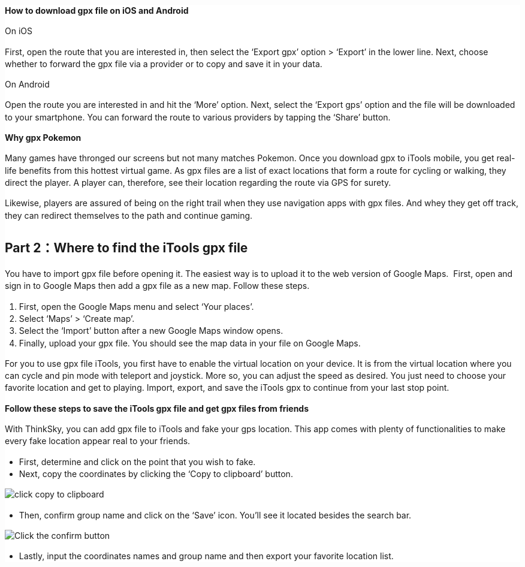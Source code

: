 **How to download gpx file on iOS and Android**

On iOS

First, open the route that you are interested in, then select the ‘Export gpx’ option > ‘Export’ in the lower line. Next, choose whether to forward the gpx file via a provider or to copy and save it in your data.

On Android

Open the route you are interested in and hit the ‘More’ option. Next, select the ‘Export gps’ option and the file will be downloaded to your smartphone. You can forward the route to various providers by tapping the ‘Share’ button.

**Why gpx Pokemon**

Many games have thronged our screens but not many matches Pokemon. Once you download gpx to iTools mobile, you get real-life benefits from this hottest virtual game. As gpx files are a list of exact locations that form a route for cycling or walking, they direct the player. A player can, therefore, see their location regarding the route via GPS for surety.

Likewise, players are assured of being on the right trail when they use navigation apps with gpx files. And whey they get off track, they can redirect themselves to the path and continue gaming.

## Part 2：Where to find the iTools gpx file

You have to import gpx file before opening it. The easiest way is to upload it to the web version of Google Maps.  First, open and sign in to Google Maps then add a gpx file as a new map. Follow these steps.

1. First, open the Google Maps menu and select ‘Your places’.
2. Select ‘Maps’ > ‘Create map’.
3. Select the ‘Import’ button after a new Google Maps window opens.
4. Finally, upload your gpx file. You should see the map data in your file on Google Maps.

For you to use gpx file iTools, you first have to enable the virtual location on your device. It is from the virtual location where you can cycle and pin mode with teleport and joystick. More so, you can adjust the speed as desired. You just need to choose your favorite location and get to playing. Import, export, and save the iTools gpx to continue from your last stop point.

**Follow these steps to save the iTools gpx file and get gpx files from friends**

With ThinkSky, you can add gpx file to iTools and fake your gps location. This app comes with plenty of functionalities to make every fake location appear real to your friends.

- First, determine and click on the point that you wish to fake.
- Next, copy the coordinates by clicking the ‘Copy to clipboard’ button.

![click copy to clipboard](https://images.wondershare.com/drfone/2020/2020/copy-to-clipboard.jpg)

- Then, confirm group name and click on the ‘Save’ icon. You’ll see it located besides the search bar.

![Click the confirm button](https://images.wondershare.com/drfone/2020/2020/confirm-group-name.jpg)

- Lastly, input the coordinates names and group name and then export your favorite location list.

